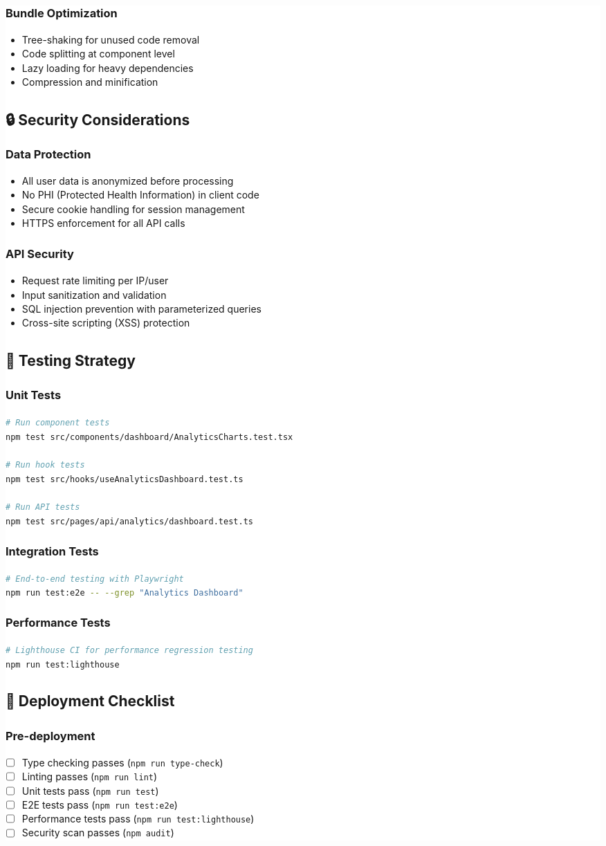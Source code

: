 ### Bundle Optimization
- Tree-shaking for unused code removal
- Code splitting at component level
- Lazy loading for heavy dependencies
- Compression and minification

## 🔒 Security Considerations

### Data Protection
- All user data is anonymized before processing
- No PHI (Protected Health Information) in client code
- Secure cookie handling for session management
- HTTPS enforcement for all API calls

### API Security
- Request rate limiting per IP/user
- Input sanitization and validation
- SQL injection prevention with parameterized queries
- Cross-site scripting (XSS) protection

## 🧪 Testing Strategy

### Unit Tests
```bash
# Run component tests
npm test src/components/dashboard/AnalyticsCharts.test.tsx

# Run hook tests
npm test src/hooks/useAnalyticsDashboard.test.ts

# Run API tests
npm test src/pages/api/analytics/dashboard.test.ts
```

### Integration Tests
```bash
# End-to-end testing with Playwright
npm run test:e2e -- --grep "Analytics Dashboard"
```

### Performance Tests
```bash
# Lighthouse CI for performance regression testing
npm run test:lighthouse
```

## 🚀 Deployment Checklist

### Pre-deployment
- [ ] Type checking passes (`npm run type-check`)
- [ ] Linting passes (`npm run lint`)
- [ ] Unit tests pass (`npm run test`)
- [ ] E2E tests pass (`npm run test:e2e`)
- [ ] Performance tests pass (`npm run test:lighthouse`)
- [ ] Security scan passes (`npm audit`)
